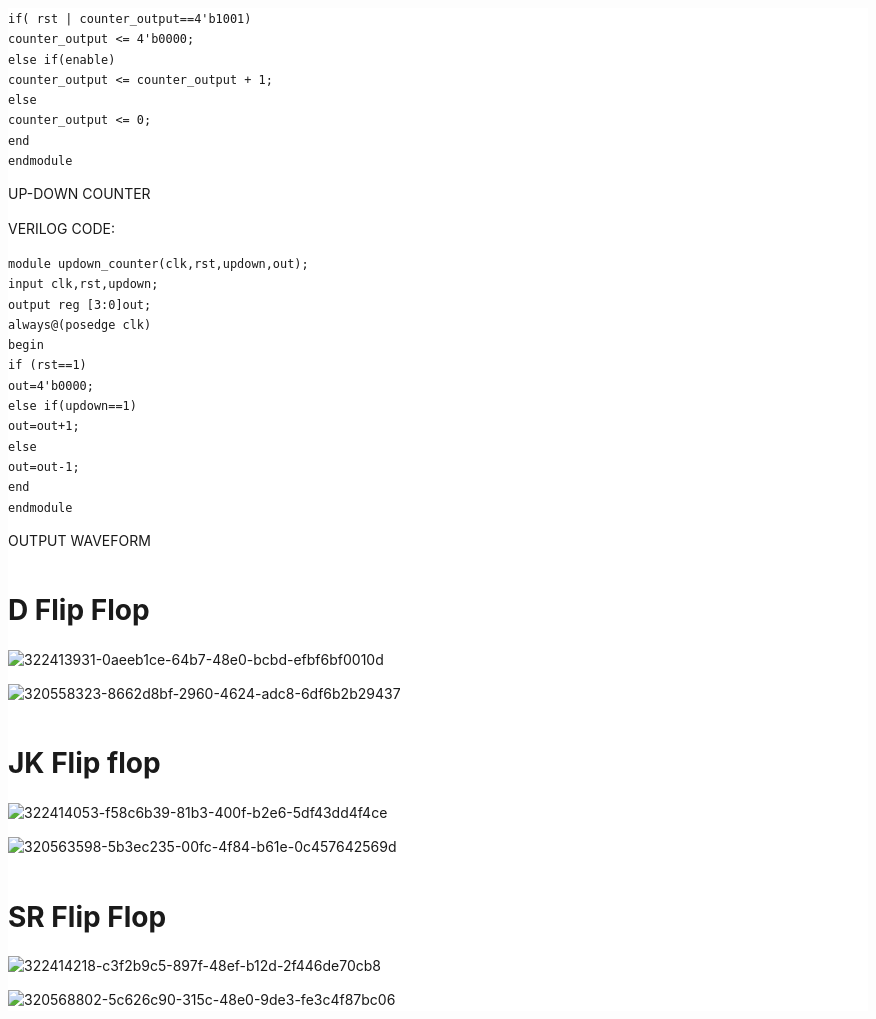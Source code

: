 ```
if( rst | counter_output==4'b1001)
counter_output <= 4'b0000;
else if(enable)
counter_output <= counter_output + 1;
else
counter_output <= 0;
end
endmodule
```
UP-DOWN COUNTER

VERILOG CODE:
~~~
module updown_counter(clk,rst,updown,out);
input clk,rst,updown;
output reg [3:0]out;
always@(posedge clk)
begin
if (rst==1)
out=4'b0000;
else if(updown==1)
out=out+1;
else
out=out-1;
end
endmodule
~~~
OUTPUT WAVEFORM

# D Flip Flop

![322413931-0aeeb1ce-64b7-48e0-bcbd-efbf6bf0010d](https://github.com/CalebSamraj14/VLSI-LAB-EXP-4/assets/163808923/16eaae0c-044c-4e5b-a12c-d819fcd455f4)

<img width="962" alt="320558323-8662d8bf-2960-4624-adc8-6df6b2b29437" src="https://github.com/CalebSamraj14/VLSI-LAB-EXP-4/assets/163808923/72ae525c-06de-47e7-bc16-6975cee06f25">


# JK Flip flop

![322414053-f58c6b39-81b3-400f-b2e6-5df43dd4f4ce](https://github.com/CalebSamraj14/VLSI-LAB-EXP-4/assets/163808923/b91e64d4-589d-42c8-98f8-e0defd8d8167)


<img width="962" alt="320563598-5b3ec235-00fc-4f84-b61e-0c457642569d" src="https://github.com/CalebSamraj14/VLSI-LAB-EXP-4/assets/163808923/4e699ef4-69e7-48cf-96ed-c19502876284">

# SR Flip Flop

![322414218-c3f2b9c5-897f-48ef-b12d-2f446de70cb8](https://github.com/CalebSamraj14/VLSI-LAB-EXP-4/assets/163808923/ac45a8ed-2c8a-4688-ad43-2cac9b51106e)

<img width="962" alt="320568802-5c626c90-315c-48e0-9de3-fe3c4f87bc06" src="https://github.com/CalebSamraj14/VLSI-LAB-EXP-4/assets/163808923/d2d32841-0693-4964-881d-08f9ec15fb7b">
